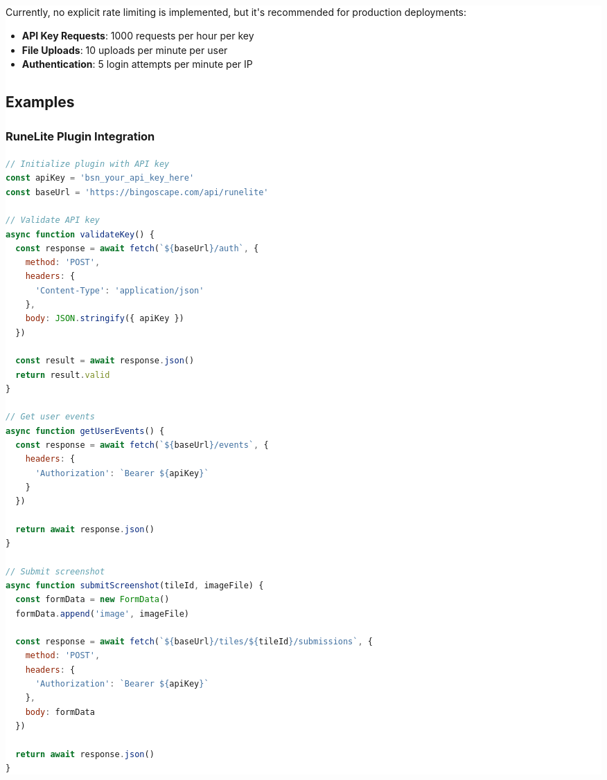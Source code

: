 Currently, no explicit rate limiting is implemented, but it's recommended for production deployments:

- **API Key Requests**: 1000 requests per hour per key
- **File Uploads**: 10 uploads per minute per user
- **Authentication**: 5 login attempts per minute per IP

## Examples

### RuneLite Plugin Integration

```javascript
// Initialize plugin with API key
const apiKey = 'bsn_your_api_key_here'
const baseUrl = 'https://bingoscape.com/api/runelite'

// Validate API key
async function validateKey() {
  const response = await fetch(`${baseUrl}/auth`, {
    method: 'POST',
    headers: {
      'Content-Type': 'application/json'
    },
    body: JSON.stringify({ apiKey })
  })
  
  const result = await response.json()
  return result.valid
}

// Get user events
async function getUserEvents() {
  const response = await fetch(`${baseUrl}/events`, {
    headers: {
      'Authorization': `Bearer ${apiKey}`
    }
  })
  
  return await response.json()
}

// Submit screenshot
async function submitScreenshot(tileId, imageFile) {
  const formData = new FormData()
  formData.append('image', imageFile)
  
  const response = await fetch(`${baseUrl}/tiles/${tileId}/submissions`, {
    method: 'POST',
    headers: {
      'Authorization': `Bearer ${apiKey}`
    },
    body: formData
  })
  
  return await response.json()
}
```
